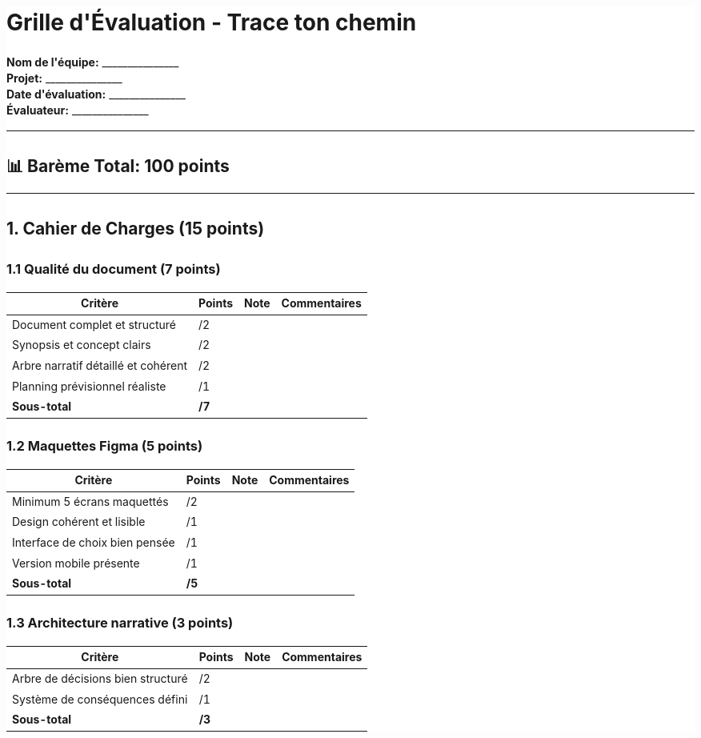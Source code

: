 # Grille d'Évaluation - Trace ton chemin

**Nom de l'équipe:** _______________  
**Projet:** _______________  
**Date d'évaluation:** _______________  
**Évaluateur:** _______________

---

## 📊 Barème Total: 100 points

---

## 1. Cahier de Charges (15 points)

### 1.1 Qualité du document (7 points)

| Critère | Points | Note | Commentaires |
|---------|--------|------|--------------|
| Document complet et structuré | /2 | | |
| Synopsis et concept clairs | /2 | | |
| Arbre narratif détaillé et cohérent | /2 | | |
| Planning prévisionnel réaliste | /1 | | |
| **Sous-total** | **/7** | | |

### 1.2 Maquettes Figma (5 points)

| Critère | Points | Note | Commentaires |
|---------|--------|------|--------------|
| Minimum 5 écrans maquettés | /2 | | |
| Design cohérent et lisible | /1 | | |
| Interface de choix bien pensée | /1 | | |
| Version mobile présente | /1 | | |
| **Sous-total** | **/5** | | |

### 1.3 Architecture narrative (3 points)

| Critère | Points | Note | Commentaires |
|---------|--------|------|--------------|
| Arbre de décisions bien structuré | /2 | | |
| Système de conséquences défini | /1 | | |
| **Sous-total** | **/3** | | |
